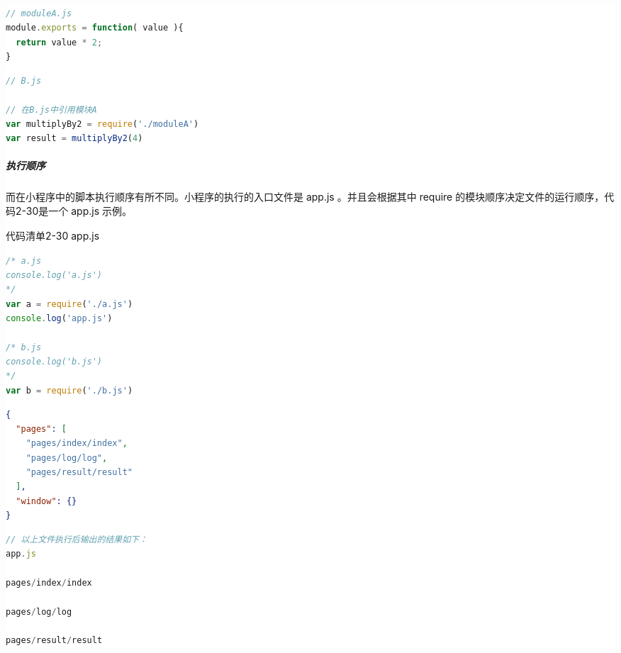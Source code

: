 ```javascript
// moduleA.js
module.exports = function( value ){
  return value * 2;
}
```

```javascript
// B.js

// 在B.js中引用模块A
var multiplyBy2 = require('./moduleA')
var result = multiplyBy2(4)
```

##### 执行顺序

而在小程序中的脚本执行顺序有所不同。小程序的执行的入口文件是 app.js 。并且会根据其中 require 的模块顺序决定文件的运行顺序，代码2-30是一个 app.js 示例。

代码清单2-30  app.js

```javascript
/* a.js
console.log('a.js')
*/
var a = require('./a.js')
console.log('app.js')

/* b.js
console.log('b.js')
*/
var b = require('./b.js')
```

```json
{
  "pages": [
    "pages/index/index",
    "pages/log/log",
    "pages/result/result"
  ],
  "window": {}
}
```

```js
// 以上文件执行后输出的结果如下：
app.js

pages/index/index

pages/log/log

pages/result/result
```
